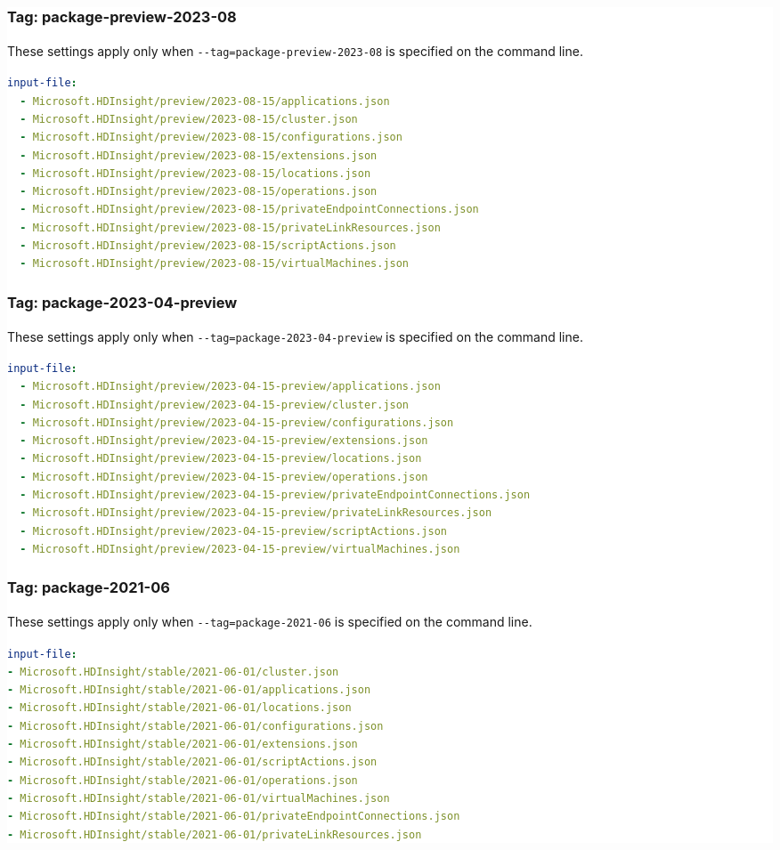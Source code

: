 
### Tag: package-preview-2023-08

These settings apply only when `--tag=package-preview-2023-08` is specified on the command line.

```yaml $(tag) == 'package-preview-2023-08'
input-file:
  - Microsoft.HDInsight/preview/2023-08-15/applications.json
  - Microsoft.HDInsight/preview/2023-08-15/cluster.json
  - Microsoft.HDInsight/preview/2023-08-15/configurations.json
  - Microsoft.HDInsight/preview/2023-08-15/extensions.json
  - Microsoft.HDInsight/preview/2023-08-15/locations.json
  - Microsoft.HDInsight/preview/2023-08-15/operations.json
  - Microsoft.HDInsight/preview/2023-08-15/privateEndpointConnections.json
  - Microsoft.HDInsight/preview/2023-08-15/privateLinkResources.json
  - Microsoft.HDInsight/preview/2023-08-15/scriptActions.json
  - Microsoft.HDInsight/preview/2023-08-15/virtualMachines.json
```
### Tag: package-2023-04-preview

These settings apply only when `--tag=package-2023-04-preview` is specified on the command line.

``` yaml $(tag) == 'package-2023-04-preview'
input-file:
  - Microsoft.HDInsight/preview/2023-04-15-preview/applications.json
  - Microsoft.HDInsight/preview/2023-04-15-preview/cluster.json
  - Microsoft.HDInsight/preview/2023-04-15-preview/configurations.json
  - Microsoft.HDInsight/preview/2023-04-15-preview/extensions.json
  - Microsoft.HDInsight/preview/2023-04-15-preview/locations.json
  - Microsoft.HDInsight/preview/2023-04-15-preview/operations.json
  - Microsoft.HDInsight/preview/2023-04-15-preview/privateEndpointConnections.json
  - Microsoft.HDInsight/preview/2023-04-15-preview/privateLinkResources.json
  - Microsoft.HDInsight/preview/2023-04-15-preview/scriptActions.json
  - Microsoft.HDInsight/preview/2023-04-15-preview/virtualMachines.json
```

### Tag: package-2021-06

These settings apply only when `--tag=package-2021-06` is specified on the command line.

``` yaml $(tag) == 'package-2021-06'
input-file:
- Microsoft.HDInsight/stable/2021-06-01/cluster.json
- Microsoft.HDInsight/stable/2021-06-01/applications.json
- Microsoft.HDInsight/stable/2021-06-01/locations.json
- Microsoft.HDInsight/stable/2021-06-01/configurations.json
- Microsoft.HDInsight/stable/2021-06-01/extensions.json
- Microsoft.HDInsight/stable/2021-06-01/scriptActions.json
- Microsoft.HDInsight/stable/2021-06-01/operations.json
- Microsoft.HDInsight/stable/2021-06-01/virtualMachines.json
- Microsoft.HDInsight/stable/2021-06-01/privateEndpointConnections.json
- Microsoft.HDInsight/stable/2021-06-01/privateLinkResources.json
```
